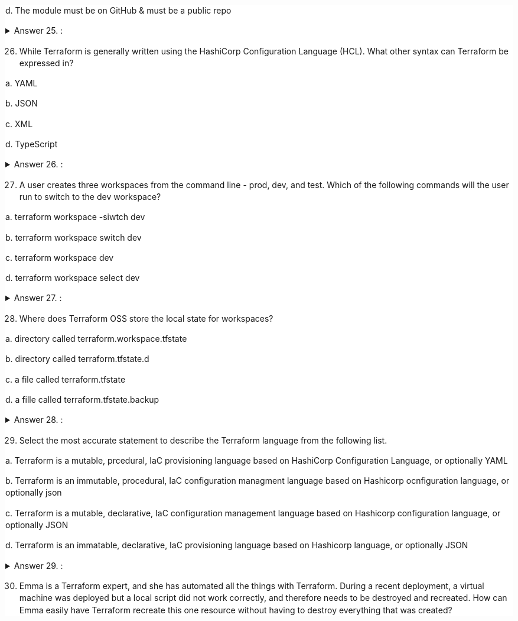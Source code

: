 d. The module must be on GitHub & must be a public repo
  
<details><summary>Answer 25. :</summary></details>
  
26. While Terraform is generally written using the HashiCorp Configuration Language (HCL). What other syntax can Terraform be expressed in?
  
a. YAML
  
b. JSON
  
c. XML
  
d. TypeScript
  
<details><summary>Answer 26. :</summary></details>
  
27. A user creates three workspaces from the command line - prod, dev, and test. Which of the following commands will the user run to switch to the dev workspace?
  
a. terraform workspace -siwtch dev
  
b. terraform workspace switch dev
  
c. terraform workspace dev
  
d. terraform workspace select dev
  
<details><summary>Answer 27. :</summary></details>
  
28. Where does Terraform OSS store the local state for workspaces?
  
a. directory called terraform.workspace.tfstate
  
b. directory called terraform.tfstate.d
  
c. a file called terraform.tfstate
  
d. a fille called terraform.tfstate.backup
  
<details><summary>Answer 28. :</summary></details>
  
29. Select the most accurate statement to describe the Terraform language from the following list.
  
a. Terraform is a mutable, prcedural, IaC provisioning language based on HashiCorp Configuration Language, or optionally YAML
  
b. Terraform is an immutable, procedural, IaC configuration managment language based on Hashicorp ocnfiguration language, or optionally json

c. Terraform is a mutable, declarative, IaC configuration management language based on Hashicorp configuration language, or optionally JSON
  
d. Terraform is an immatable, declarative, IaC provisioning language based on Hashicorp language, or optionally JSON
  
<details><summary>Answer 29. :</summary></details>
  
30. Emma is a Terraform expert, and she has automated all the things with Terraform. During a recent deployment, a virtual machine was deployed but a local script did not work correctly, and therefore needs to be destroyed and recreated. How can Emma easily have Terraform recreate this one resource without having to destroy everything that was created?
  